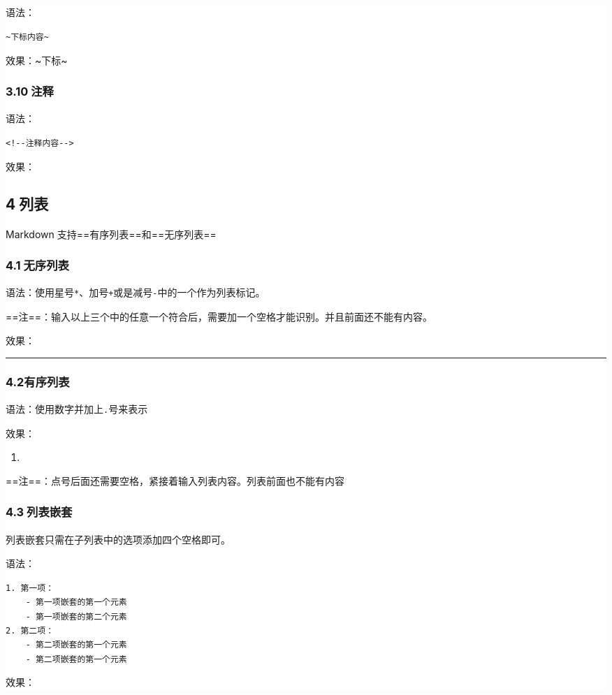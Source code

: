 语法：

```
~下标内容~
```

效果：~下标~

### 3.10 注释

语法：

```
<!--注释内容-->
```

效果：

## 4 列表

Markdown 支持==有序列表==和==无序列表==

### 4.1 无序列表

语法：使用星号`*`、加号`+`或是减号`-`中的一个作为列表标记。

==注==：输入以上三个中的任意一个符合后，需要加一个空格才能识别。并且前面还不能有内容。

效果：

* * *

### 4.2有序列表

语法：使用数字并加上` . `号来表示

效果：

1. 

==注==：点号后面还需要空格，紧接着输入列表内容。列表前面也不能有内容

### 4.3 列表嵌套

列表嵌套只需在子列表中的选项添加四个空格即可。

语法：

```
1. 第一项：
    - 第一项嵌套的第一个元素
    - 第一项嵌套的第二个元素
2. 第二项：
    - 第二项嵌套的第一个元素
    - 第二项嵌套的第一个元素
```

效果：

